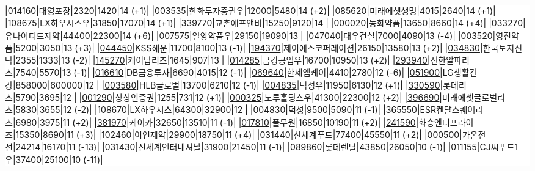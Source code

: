 |[014160](https://finance.daum.net/quotes/A014160)|대영포장|2320|1420|14 (+1)|
|[003535](https://finance.daum.net/quotes/A003535)|한화투자증권우|12000|5480|14 (+2)|
|[085620](https://finance.daum.net/quotes/A085620)|미래에셋생명|4015|2640|14 (+1)|
|[108675](https://finance.daum.net/quotes/A108675)|LX하우시스우|31850|17070|14 (+1)|
|[339770](https://finance.daum.net/quotes/A339770)|교촌에프앤비|15250|9120|14 |
|[000020](https://finance.daum.net/quotes/A000020)|동화약품|13650|8660|14 (+4)|
|[033270](https://finance.daum.net/quotes/A033270)|유나이티드제약|44400|22300|14 (+6)|
|[007575](https://finance.daum.net/quotes/A007575)|일양약품우|29150|19090|13 |
|[047040](https://finance.daum.net/quotes/A047040)|대우건설|7000|4090|13 (-4)|
|[003520](https://finance.daum.net/quotes/A003520)|영진약품|5200|3050|13 (+3)|
|[044450](https://finance.daum.net/quotes/A044450)|KSS해운|11700|8100|13 (-1)|
|[194370](https://finance.daum.net/quotes/A194370)|제이에스코퍼레이션|26150|13580|13 (+2)|
|[034830](https://finance.daum.net/quotes/A034830)|한국토지신탁|2355|1333|13 (-2)|
|[145270](https://finance.daum.net/quotes/A145270)|케이탑리츠|1645|907|13 |
|[014285](https://finance.daum.net/quotes/A014285)|금강공업우|16700|10950|13 (+2)|
|[293940](https://finance.daum.net/quotes/A293940)|신한알파리츠|7540|5570|13 (-1)|
|[016610](https://finance.daum.net/quotes/A016610)|DB금융투자|6690|4015|12 (-1)|
|[069640](https://finance.daum.net/quotes/A069640)|한세엠케이|4410|2780|12 (-6)|
|[051900](https://finance.daum.net/quotes/A051900)|LG생활건강|858000|600000|12 |
|[003580](https://finance.daum.net/quotes/A003580)|HLB글로벌|13700|6210|12 (-1)|
|[004835](https://finance.daum.net/quotes/A004835)|덕성우|11950|6130|12 (+1)|
|[330590](https://finance.daum.net/quotes/A330590)|롯데리츠|5790|3695|12 |
|[001290](https://finance.daum.net/quotes/A001290)|상상인증권|1255|731|12 (+1)|
|[000325](https://finance.daum.net/quotes/A000325)|노루홀딩스우|41300|22300|12 (+2)|
|[396690](https://finance.daum.net/quotes/A396690)|미래에셋글로벌리츠|5830|3655|12 (-2)|
|[108670](https://finance.daum.net/quotes/A108670)|LX하우시스|64300|32900|12 |
|[004830](https://finance.daum.net/quotes/A004830)|덕성|9500|5090|11 (-1)|
|[365550](https://finance.daum.net/quotes/A365550)|ESR켄달스퀘어리츠|6980|3975|11 (+2)|
|[381970](https://finance.daum.net/quotes/A381970)|케이카|32650|13510|11 (-1)|
|[017810](https://finance.daum.net/quotes/A017810)|풀무원|16850|10190|11 (+2)|
|[241590](https://finance.daum.net/quotes/A241590)|화승엔터프라이즈|15350|8690|11 (+3)|
|[102460](https://finance.daum.net/quotes/A102460)|이연제약|29900|18750|11 (+4)|
|[031440](https://finance.daum.net/quotes/A031440)|신세계푸드|77400|45550|11 (+2)|
|[000500](https://finance.daum.net/quotes/A000500)|가온전선|24214|16170|11 (-13)|
|[031430](https://finance.daum.net/quotes/A031430)|신세계인터내셔날|31900|21450|11 (-1)|
|[089860](https://finance.daum.net/quotes/A089860)|롯데렌탈|43850|26050|10 (-1)|
|[011155](https://finance.daum.net/quotes/A011155)|CJ씨푸드1우|37400|25100|10 (-11)|
